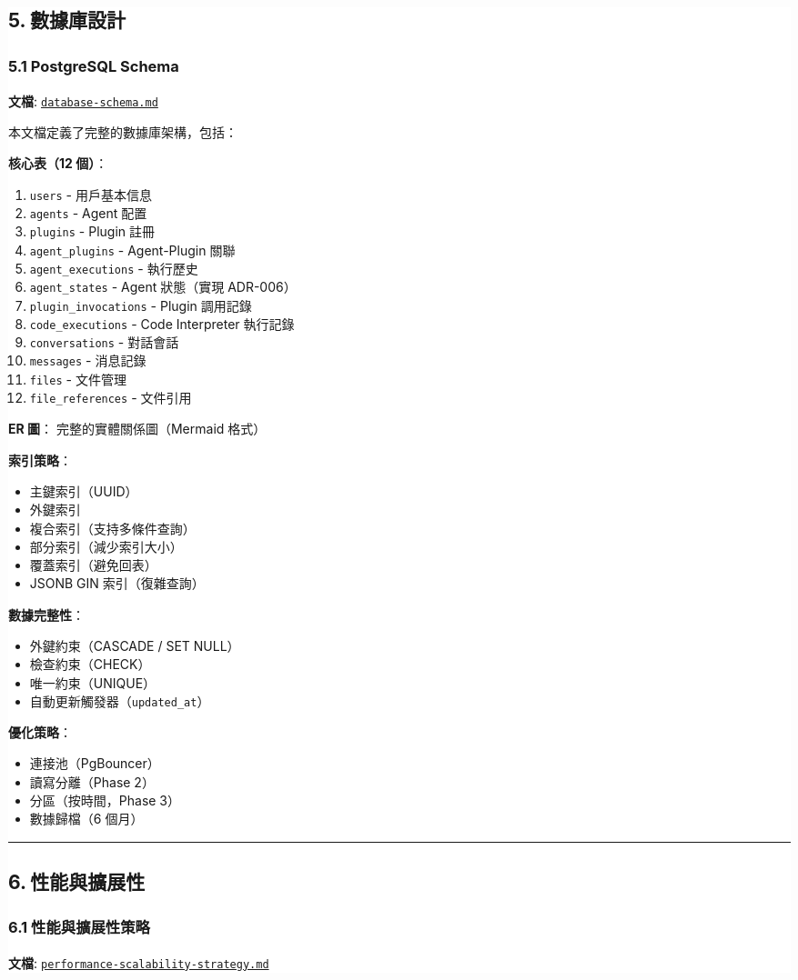 
## 5. 數據庫設計

### 5.1 PostgreSQL Schema

**文檔**: [`database-schema.md`](./database-schema.md)

本文檔定義了完整的數據庫架構，包括：

**核心表（12 個）**：
1. `users` - 用戶基本信息
2. `agents` - Agent 配置
3. `plugins` - Plugin 註冊
4. `agent_plugins` - Agent-Plugin 關聯
5. `agent_executions` - 執行歷史
6. `agent_states` - Agent 狀態（實現 ADR-006）
7. `plugin_invocations` - Plugin 調用記錄
8. `code_executions` - Code Interpreter 執行記錄
9. `conversations` - 對話會話
10. `messages` - 消息記錄
11. `files` - 文件管理
12. `file_references` - 文件引用

**ER 圖**：
完整的實體關係圖（Mermaid 格式）

**索引策略**：
- 主鍵索引（UUID）
- 外鍵索引
- 複合索引（支持多條件查詢）
- 部分索引（減少索引大小）
- 覆蓋索引（避免回表）
- JSONB GIN 索引（復雜查詢）

**數據完整性**：
- 外鍵約束（CASCADE / SET NULL）
- 檢查約束（CHECK）
- 唯一約束（UNIQUE）
- 自動更新觸發器（`updated_at`）

**優化策略**：
- 連接池（PgBouncer）
- 讀寫分離（Phase 2）
- 分區（按時間，Phase 3）
- 數據歸檔（6 個月）

---

## 6. 性能與擴展性

### 6.1 性能與擴展性策略

**文檔**: [`performance-scalability-strategy.md`](./performance-scalability-strategy.md)
